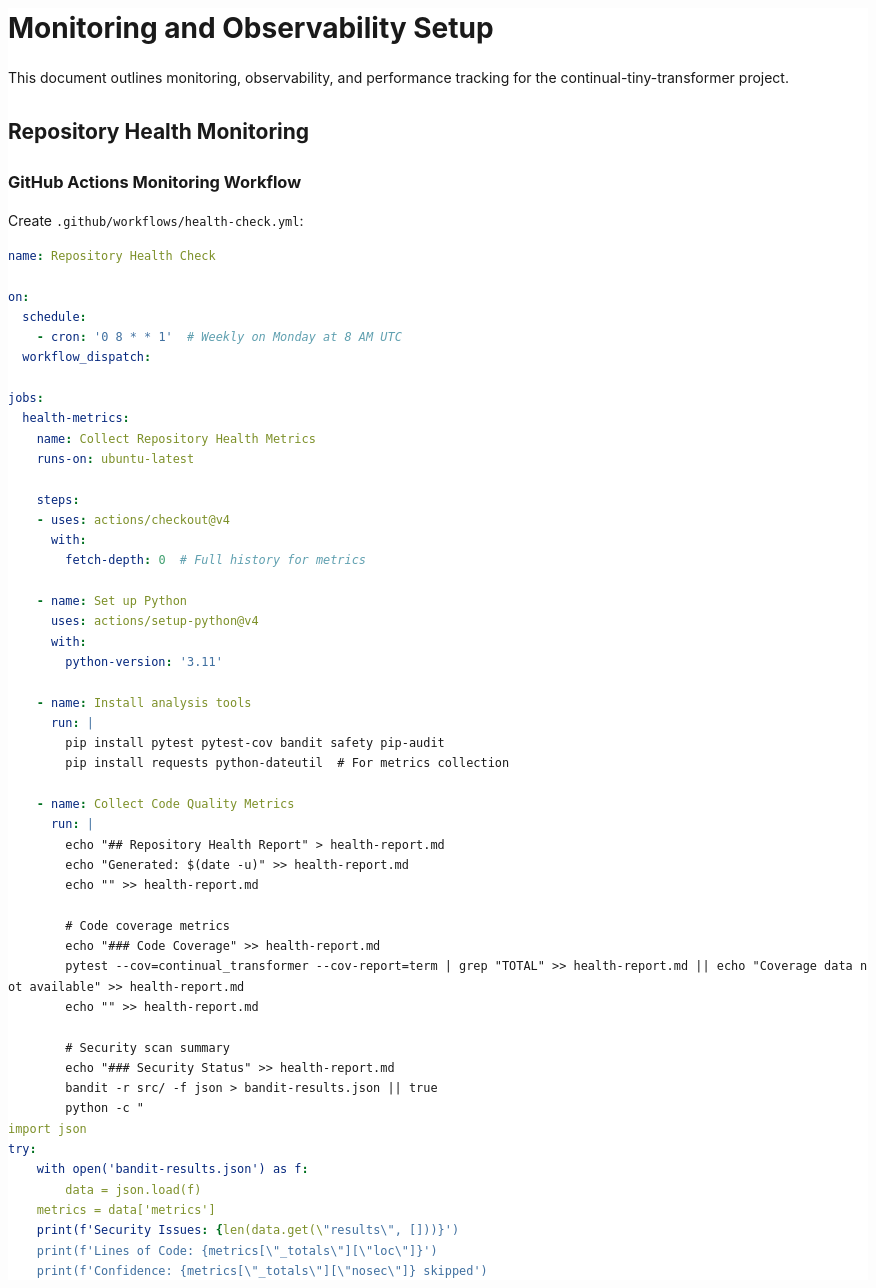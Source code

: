 # Monitoring and Observability Setup

This document outlines monitoring, observability, and performance tracking for the continual-tiny-transformer project.

## Repository Health Monitoring

### GitHub Actions Monitoring Workflow

Create `.github/workflows/health-check.yml`:

```yaml
name: Repository Health Check

on:
  schedule:
    - cron: '0 8 * * 1'  # Weekly on Monday at 8 AM UTC
  workflow_dispatch:

jobs:
  health-metrics:
    name: Collect Repository Health Metrics
    runs-on: ubuntu-latest
    
    steps:
    - uses: actions/checkout@v4
      with:
        fetch-depth: 0  # Full history for metrics
        
    - name: Set up Python
      uses: actions/setup-python@v4
      with:
        python-version: '3.11'
        
    - name: Install analysis tools
      run: |
        pip install pytest pytest-cov bandit safety pip-audit
        pip install requests python-dateutil  # For metrics collection
        
    - name: Collect Code Quality Metrics
      run: |
        echo "## Repository Health Report" > health-report.md
        echo "Generated: $(date -u)" >> health-report.md
        echo "" >> health-report.md
        
        # Code coverage metrics
        echo "### Code Coverage" >> health-report.md
        pytest --cov=continual_transformer --cov-report=term | grep "TOTAL" >> health-report.md || echo "Coverage data not available" >> health-report.md
        echo "" >> health-report.md
        
        # Security scan summary
        echo "### Security Status" >> health-report.md
        bandit -r src/ -f json > bandit-results.json || true
        python -c "
import json
try:
    with open('bandit-results.json') as f:
        data = json.load(f)
    metrics = data['metrics']
    print(f'Security Issues: {len(data.get(\"results\", []))}')
    print(f'Lines of Code: {metrics[\"_totals\"][\"loc\"]}')
    print(f'Confidence: {metrics[\"_totals\"][\"nosec\"]} skipped')
```